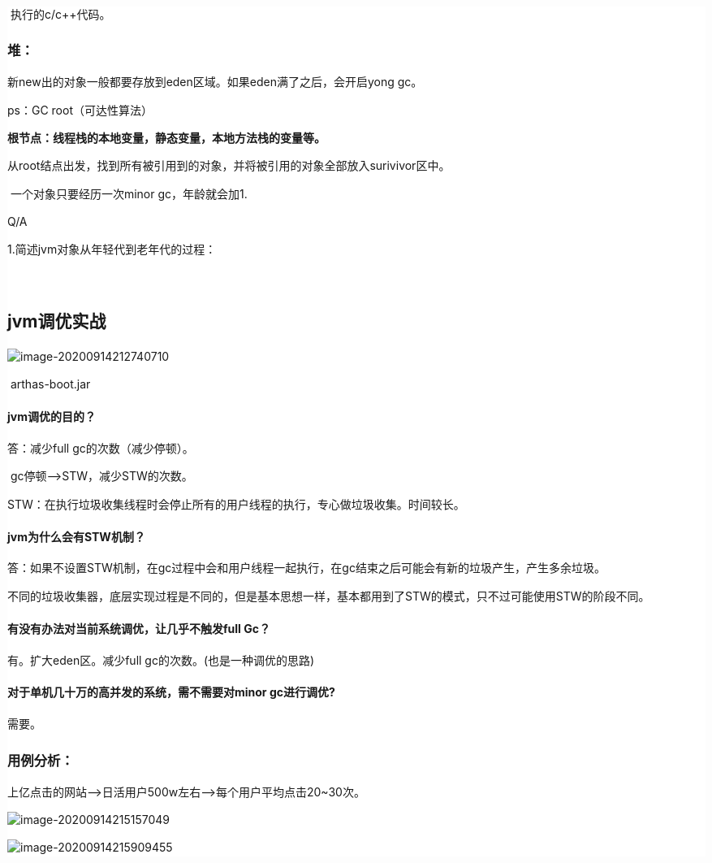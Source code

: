 ​      执行的c/c++代码。

### 堆：

  新new出的对象一般都要存放到eden区域。如果eden满了之后，会开启yong gc。

  ps：GC root（可达性算法）

​         **根节点：线程栈的本地变量，静态变量，本地方法栈的变量等。**

​        从root结点出发，找到所有被引用到的对象，并将被引用的对象全部放入surivivor区中。

​        一个对象只要经历一次minor gc，年龄就会加1.



Q/A

 1.简述jvm对象从年轻代到老年代的过程：

​       

## jvm调优实战

![image-20200914212740710](C:\Users\11310\AppData\Roaming\Typora\typora-user-images\image-20200914212740710.png)            

​     arthas-boot.jar   

#### jvm调优的目的？

答：减少full gc的次数（减少停顿）。

​       gc停顿-->STW，减少STW的次数。

​       STW：在执行垃圾收集线程时会停止所有的用户线程的执行，专心做垃圾收集。时间较长。

#### jvm为什么会有STW机制？

答：如果不设置STW机制，在gc过程中会和用户线程一起执行，在gc结束之后可能会有新的垃圾产生，产生多余垃圾。

​      不同的垃圾收集器，底层实现过程是不同的，但是基本思想一样，基本都用到了STW的模式，只不过可能使用STW的阶段不同。

#### 有没有办法对当前系统调优，让几乎不触发full Gc？

有。扩大eden区。减少full gc的次数。(也是一种调优的思路)



#### 对于单机几十万的高并发的系统，需不需要对minor gc进行调优?

需要。



### 用例分析：

   上亿点击的网站-->日活用户500w左右-->每个用户平均点击20~30次。

   ![image-20200914215157049](C:\Users\11310\AppData\Roaming\Typora\typora-user-images\image-20200914215157049.png)

![image-20200914215909455](C:\Users\11310\AppData\Roaming\Typora\typora-user-images\image-20200914215909455.png)
